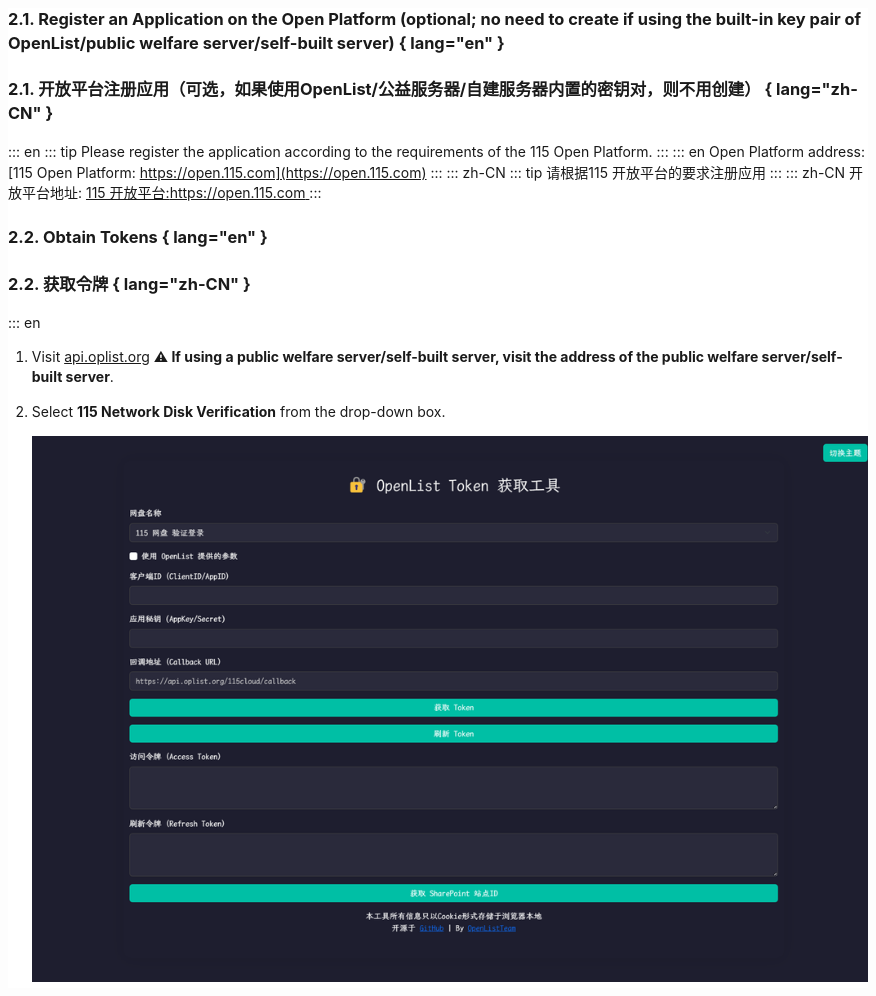 ### 2.1. Register an Application on the Open Platform (optional; no need to create if using the built-in key pair of OpenList/public welfare server/self-built server) { lang="en" }

### 2.1. 开放平台注册应用（可选，如果使用OpenList/公益服务器/自建服务器内置的密钥对，则不用创建） { lang="zh-CN" }

::: en
::: tip
Please register the application according to the requirements of the 115 Open Platform.
:::
::: en
Open Platform address: [115 Open Platform: https://open.115.com](https://open.115.com)
:::
::: zh-CN
::: tip
请根据115 开放平台的要求注册应用
:::
::: zh-CN
开放平台地址: [115 开放平台:https://open.115.com ](https://open.115.com)
:::

### 2.2. Obtain Tokens { lang="en" }

### 2.2. 获取令牌 { lang="zh-CN" }

::: en

1. Visit [api.oplist.org](https://api.oplist.org) **⚠️ If using a public welfare server/self-built server, visit the address of the public welfare server/self-built server**.

2. Select **115 Network Disk Verification** from the drop-down box.

   ![115-open-01-d](/img/drivers/115/115-open-01-d.png#dark)
